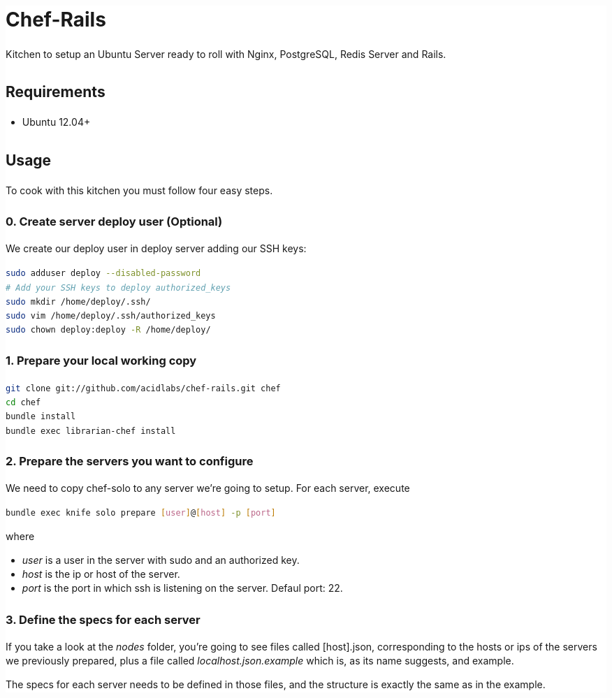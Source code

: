 # Chef-Rails

Kitchen to setup an Ubuntu Server ready to roll with Nginx, PostgreSQL, Redis Server and Rails.

## Requirements

* Ubuntu 12.04+

## Usage

To cook with this kitchen you must follow four easy steps.

### 0. Create server deploy user (Optional)

We create our deploy user in deploy server adding our SSH keys:
```bash
sudo adduser deploy --disabled-password
# Add your SSH keys to deploy authorized_keys
sudo mkdir /home/deploy/.ssh/
sudo vim /home/deploy/.ssh/authorized_keys
sudo chown deploy:deploy -R /home/deploy/
```

### 1. Prepare your local working copy

```bash
git clone git://github.com/acidlabs/chef-rails.git chef
cd chef
bundle install
bundle exec librarian-chef install
```

### 2. Prepare the servers you want to configure

We need to copy chef-solo to any server we’re going to setup. For each server, execute

```bash
bundle exec knife solo prepare [user]@[host] -p [port]
```

where

* *user* is a user in the server with sudo and an authorized key.
* *host* is the ip or host of the server.
* *port* is the port in which ssh is listening on the server. Defaul port: 22.

### 3. Define the specs for each server

If you take a look at the *nodes* folder, you’re going to see files called [host].json, corresponding to the hosts or ips of the servers we previously prepared, plus a file called *localhost.json.example* which is, as its name suggests, and example.

The specs for each server needs to be defined in those files, and the structure is exactly the same as in the example.
